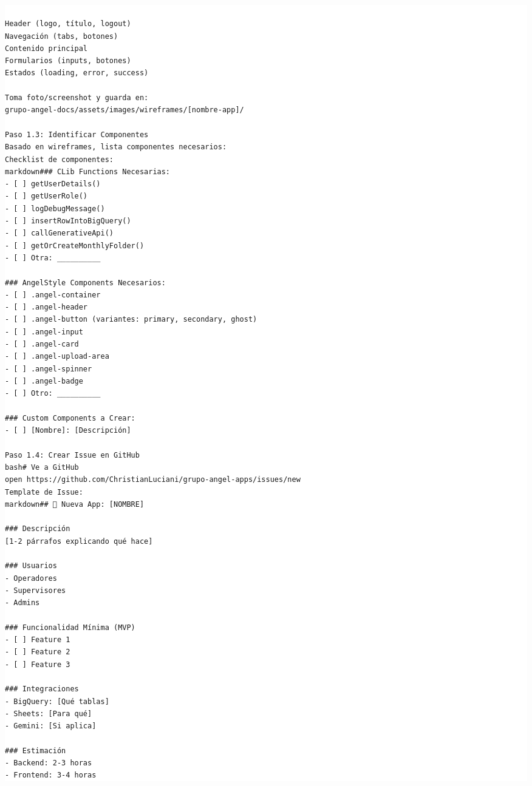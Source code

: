 ```mermaid

Header (logo, título, logout)
Navegación (tabs, botones)
Contenido principal
Formularios (inputs, botones)
Estados (loading, error, success)

Toma foto/screenshot y guarda en:
grupo-angel-docs/assets/images/wireframes/[nombre-app]/

Paso 1.3: Identificar Componentes
Basado en wireframes, lista componentes necesarios:
Checklist de componentes:
markdown### CLib Functions Necesarias:
- [ ] getUserDetails()
- [ ] getUserRole()
- [ ] logDebugMessage()
- [ ] insertRowIntoBigQuery()
- [ ] callGenerativeApi()
- [ ] getOrCreateMonthlyFolder()
- [ ] Otra: __________

### AngelStyle Components Necesarios:
- [ ] .angel-container
- [ ] .angel-header
- [ ] .angel-button (variantes: primary, secondary, ghost)
- [ ] .angel-input
- [ ] .angel-card
- [ ] .angel-upload-area
- [ ] .angel-spinner
- [ ] .angel-badge
- [ ] Otro: __________

### Custom Components a Crear:
- [ ] [Nombre]: [Descripción]

Paso 1.4: Crear Issue en GitHub
bash# Ve a GitHub
open https://github.com/ChristianLuciani/grupo-angel-apps/issues/new
Template de Issue:
markdown## 🚀 Nueva App: [NOMBRE]

### Descripción
[1-2 párrafos explicando qué hace]

### Usuarios
- Operadores
- Supervisores
- Admins

### Funcionalidad Mínima (MVP)
- [ ] Feature 1
- [ ] Feature 2
- [ ] Feature 3

### Integraciones
- BigQuery: [Qué tablas]
- Sheets: [Para qué]
- Gemini: [Si aplica]

### Estimación
- Backend: 2-3 horas
- Frontend: 3-4 horas
```